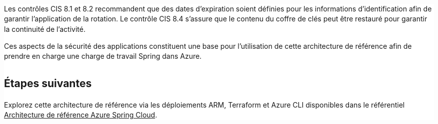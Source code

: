 Les contrôles CIS 8.1 et 8.2 recommandent que des dates d’expiration soient définies pour les informations d’identification afin de garantir l’application de la rotation. Le contrôle CIS 8.4 s’assure que le contenu du coffre de clés peut être restauré pour garantir la continuité de l’activité.

Ces aspects de la sécurité des applications constituent une base pour l’utilisation de cette architecture de référence afin de prendre en charge une charge de travail Spring dans Azure.

## <a name="next-steps"></a>Étapes suivantes

Explorez cette architecture de référence via les déploiements ARM, Terraform et Azure CLI disponibles dans le référentiel [Architecture de référence Azure Spring Cloud][10].


[1]: ./index.yml
[2]: ../key-vault/index.yml
[3]: ../azure-monitor/index.yml
[4]: ../security-center/index.yml
[5]: /azure/devops/pipelines/
[6]: ../application-gateway/index.yml
[7]: ../web-application-firewall/index.yml
[8]: ./how-to-config-server.md
[9]: https://steeltoe.io/
[10]: https://github.com/Azure/azure-spring-cloud-reference-architecture
[11]: ./how-to-deploy-in-azure-virtual-network.md#virtual-network-requirements
[12]: ./vnet-customer-responsibilities.md#azure-spring-cloud-network-requirements
[13]: ./vnet-customer-responsibilities.md#azure-spring-cloud-fqdn-requirements--application-rules
[14]: ./how-to-staging-environment.md
[15]: https://devblogs.microsoft.com/java/monitor-applications-and-dependencies-in-azure-spring-cloud/
[16]: /azure/architecture/framework/
[17]: ./how-to-deploy-in-azure-virtual-network.md#virtual-network-requirements
[18]: https://cloudsecurityalliance.org/
[19]: https://cloudsecurityalliance.org/research/working-groups/cloud-controls-matrix
[20]: /azure/security/benchmarks/v2-cis-benchmark
[21]: https://www.cisecurity.org/
